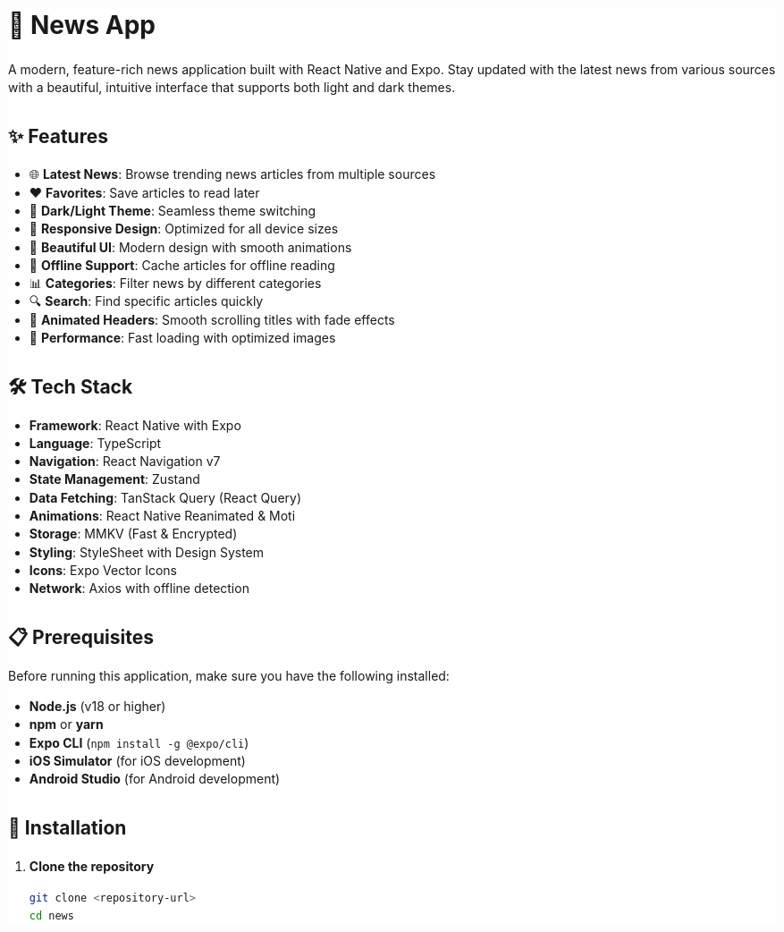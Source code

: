 # 📰 News App

A modern, feature-rich news application built with React Native and Expo. Stay updated with the latest news from various sources with a beautiful, intuitive interface that supports both light and dark themes.

## ✨ Features

- 🌐 **Latest News**: Browse trending news articles from multiple sources
- ❤️ **Favorites**: Save articles to read later
- 🌙 **Dark/Light Theme**: Seamless theme switching
- 📱 **Responsive Design**: Optimized for all device sizes
- 🎨 **Beautiful UI**: Modern design with smooth animations
- 🔄 **Offline Support**: Cache articles for offline reading
- 📊 **Categories**: Filter news by different categories
- 🔍 **Search**: Find specific articles quickly
- 🎯 **Animated Headers**: Smooth scrolling titles with fade effects
- 🚀 **Performance**: Fast loading with optimized images

## 🛠️ Tech Stack

- **Framework**: React Native with Expo
- **Language**: TypeScript
- **Navigation**: React Navigation v7
- **State Management**: Zustand
- **Data Fetching**: TanStack Query (React Query)
- **Animations**: React Native Reanimated & Moti
- **Storage**: MMKV (Fast & Encrypted)
- **Styling**: StyleSheet with Design System
- **Icons**: Expo Vector Icons
- **Network**: Axios with offline detection

## 📋 Prerequisites

Before running this application, make sure you have the following installed:

- **Node.js** (v18 or higher)
- **npm** or **yarn**
- **Expo CLI** (`npm install -g @expo/cli`)
- **iOS Simulator** (for iOS development)
- **Android Studio** (for Android development)

## 🚀 Installation

1. **Clone the repository**

   ```bash
   git clone <repository-url>
   cd news
   ```
